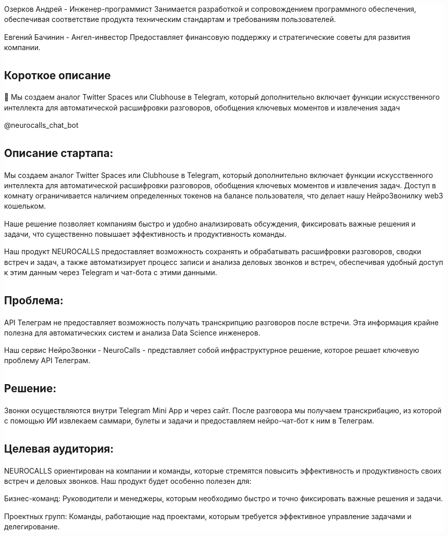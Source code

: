 Озерков Андрей - Инженер-программист
Занимается разработкой и сопровождением программного обеспечения, обеспечивая соответствие продукта техническим стандартам и требованиям пользователей.

Евгений Бачинин - Ангел-инвестор
Предоставляет финансовую поддержку и стратегические советы для развития компании.

## Короткое описание

🌟 Мы создаем аналог Twitter Spaces или Clubhouse в Telegram, который дополнительно включает функции искусственного интеллекта для автоматической расшифровки разговоров, обобщения ключевых моментов и извлечения задач

@neurocalls_chat_bot

## Описание стартапа:

Мы создаем аналог Twitter Spaces или Clubhouse в Telegram, который дополнительно включает функции искусственного интеллекта для автоматической расшифровки разговоров, обобщения ключевых моментов и извлечения задач. Доступ в комнату ограничивается наличием определенных токенов на балансе пользователя, что делает нашу НейроЗвонилку web3 кошельком.

Наше решение позволяет компаниям быстро и удобно анализировать обсуждения, фиксировать важные решения и задачи, что существенно повышает эффективность и продуктивность команды.

Наш продукт NEUROCALLS предоставляет возможность сохранять и обрабатывать расшифровки разговоров, сводки встреч и задач, а также автоматизирует процесс записи и анализа деловых звонков и встреч, обеспечивая удобный доступ к этим данным через Telegram и чат-бота с этими данными.

## Проблема:

API Телеграм не предоставляет возможность получать транскрипцию разговоров после встречи. Эта информация крайне полезна для автоматических систем и анализа Data Science инженеров.

Наш сервис НейроЗвонки - NeuroCalls - представляет собой инфраструктурное решение, которое решает ключевую проблему API Телеграм.

## Решение:

Звонки осуществляются внутри Telegram Mini App и через сайт. После разговора мы получаем транскрибацию, из которой с помощью ИИ извлекаем саммари, булеты и задачи и предоставляем нейро-чат-бот к ним в Телеграм.

## Целевая аудитория:

NEUROCALLS ориентирован на компании и команды, которые стремятся повысить эффективность и продуктивность своих встреч и деловых звонков. Наш продукт будет особенно полезен для:

Бизнес-команд: Руководители и менеджеры, которым необходимо быстро и точно фиксировать важные решения и задачи.

Проектных групп: Команды, работающие над проектами, которым требуется эффективное управление задачами и делегирование.
